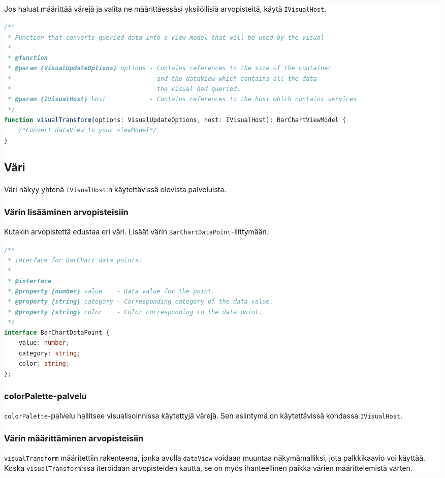 Jos haluat määrittää värejä ja valita ne määrittäessäsi yksilöllisiä arvopisteitä, käytä `IVisualHost`. 

```typescript
/**
 * Function that converts queried data into a view model that will be used by the visual
 *
 * @function
 * @param {VisualUpdateOptions} options - Contains references to the size of the container
 *                                        and the dataView which contains all the data
 *                                        the visual had queried.
 * @param {IVisualHost} host            - Contains references to the host which contains services
 */
function visualTransform(options: VisualUpdateOptions, host: IVisualHost): BarChartViewModel {
    /*Convert dataView to your viewModel*/
}

```

## <a name="color"></a>Väri 
Väri näkyy yhtenä `IVisualHost`:n käytettävissä olevista palveluista.

### <a name="add-color-to-data-points"></a>Värin lisääminen arvopisteisiin
Kutakin arvopistettä edustaa eri väri. Lisäät värin `BarChartDataPoint`-liittymään.

```typescript
/**
 * Interface for BarChart data points.
 *
 * @interface
 * @property {number} value    - Data value for the point.
 * @property {string} category - Corresponding category of the data value.
 * @property {string} color    - Color corresponding to the data point.
 */
interface BarChartDataPoint {
    value: number;
    category: string;
    color: string;
};
```

### <a name="the-colorpalette-service"></a>colorPalette-palvelu
`colorPalette`-palvelu hallitsee visualisoinnissa käytettyjä värejä. Sen esiintymä on käytettävissä kohdassa `IVisualHost`.

### <a name="assign-color-to-data-points"></a>Värin määrittäminen arvopisteisiin
`visualTransform` määritettiin rakenteena, jonka avulla `dataView` voidaan muuntaa näkymämalliksi, jota palkkikaavio voi käyttää. Koska `visualTransform`:ssa iteroidaan arvopisteiden kautta, se on myös ihanteellinen paikka värien määrittelemistä varten.
